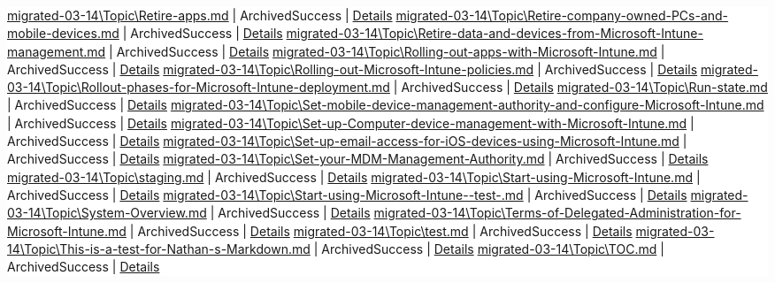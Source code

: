  [migrated-03-14\Topic\Retire-apps.md](https://github.com/Microsoft/IntuneDocs-pr/blob/109448161b2c13bc2c5ef6ea43b01b4a84dc0853/migrated-03-14/Topic/Retire-apps.md) | ArchivedSuccess | [Details](#e2f0380e4a66e25acec3b6b556cb1394f1a9c5f81788)
 [migrated-03-14\Topic\Retire-company-owned-PCs-and-mobile-devices.md](https://github.com/Microsoft/IntuneDocs-pr/blob/109448161b2c13bc2c5ef6ea43b01b4a84dc0853/migrated-03-14/Topic/Retire-company-owned-PCs-and-mobile-devices.md) | ArchivedSuccess | [Details](#9212bebd09c1c17cf4d48fee0015f24e43fe7ea11789)
 [migrated-03-14\Topic\Retire-data-and-devices-from-Microsoft-Intune-management.md](https://github.com/Microsoft/IntuneDocs-pr/blob/109448161b2c13bc2c5ef6ea43b01b4a84dc0853/migrated-03-14/Topic/Retire-data-and-devices-from-Microsoft-Intune-management.md) | ArchivedSuccess | [Details](#c559a518c895e8926b7d81751dfdb920b985fdd61790)
 [migrated-03-14\Topic\Rolling-out-apps-with-Microsoft-Intune.md](https://github.com/Microsoft/IntuneDocs-pr/blob/109448161b2c13bc2c5ef6ea43b01b4a84dc0853/migrated-03-14/Topic/Rolling-out-apps-with-Microsoft-Intune.md) | ArchivedSuccess | [Details](#90cdea2719d782454e503c450caf8ed99e2277511791)
 [migrated-03-14\Topic\Rolling-out-Microsoft-Intune-policies.md](https://github.com/Microsoft/IntuneDocs-pr/blob/109448161b2c13bc2c5ef6ea43b01b4a84dc0853/migrated-03-14/Topic/Rolling-out-Microsoft-Intune-policies.md) | ArchivedSuccess | [Details](#9a8ad0b595402f483340e5f23c100cdf4cc94a6b1792)
 [migrated-03-14\Topic\Rollout-phases-for-Microsoft-Intune-deployment.md](https://github.com/Microsoft/IntuneDocs-pr/blob/109448161b2c13bc2c5ef6ea43b01b4a84dc0853/migrated-03-14/Topic/Rollout-phases-for-Microsoft-Intune-deployment.md) | ArchivedSuccess | [Details](#a54c347184e12fa918a0e26c4217c4722b86aa491793)
 [migrated-03-14\Topic\Run-state.md](https://github.com/Microsoft/IntuneDocs-pr/blob/109448161b2c13bc2c5ef6ea43b01b4a84dc0853/migrated-03-14/Topic/Run-state.md) | ArchivedSuccess | [Details](#14e026ef7e8f1031b465cfab576dd27c44c298851794)
 [migrated-03-14\Topic\Set-mobile-device-management-authority-and-configure-Microsoft-Intune.md](https://github.com/Microsoft/IntuneDocs-pr/blob/109448161b2c13bc2c5ef6ea43b01b4a84dc0853/migrated-03-14/Topic/Set-mobile-device-management-authority-and-configure-Microsoft-Intune.md) | ArchivedSuccess | [Details](#64b8fe64877f7f2d43c23f07c8db412ca8d604e41795)
 [migrated-03-14\Topic\Set-up-Computer-device-management-with-Microsoft-Intune.md](https://github.com/Microsoft/IntuneDocs-pr/blob/109448161b2c13bc2c5ef6ea43b01b4a84dc0853/migrated-03-14/Topic/Set-up-Computer-device-management-with-Microsoft-Intune.md) | ArchivedSuccess | [Details](#7bb59ea0dc5ce46b47421074184a6949825a894a1796)
 [migrated-03-14\Topic\Set-up-email-access-for-iOS-devices-using-Microsoft-Intune.md](https://github.com/Microsoft/IntuneDocs-pr/blob/109448161b2c13bc2c5ef6ea43b01b4a84dc0853/migrated-03-14/Topic/Set-up-email-access-for-iOS-devices-using-Microsoft-Intune.md) | ArchivedSuccess | [Details](#b2967ae9a0b27644d1b9ec202d60faf3b13483491797)
 [migrated-03-14\Topic\Set-your-MDM-Management-Authority.md](https://github.com/Microsoft/IntuneDocs-pr/blob/109448161b2c13bc2c5ef6ea43b01b4a84dc0853/migrated-03-14/Topic/Set-your-MDM-Management-Authority.md) | ArchivedSuccess | [Details](#df2b5fdbfb7b1ba727c005d716ea79ee5d2b6b141798)
 [migrated-03-14\Topic\staging.md](https://github.com/Microsoft/IntuneDocs-pr/blob/109448161b2c13bc2c5ef6ea43b01b4a84dc0853/migrated-03-14/Topic/staging.md) | ArchivedSuccess | [Details](#95c3c253cdd37287dedd14ba0012be92465dc5a41800)
 [migrated-03-14\Topic\Start-using-Microsoft-Intune.md](https://github.com/Microsoft/IntuneDocs-pr/blob/109448161b2c13bc2c5ef6ea43b01b4a84dc0853/migrated-03-14/Topic/Start-using-Microsoft-Intune.md) | ArchivedSuccess | [Details](#432cc0c89100eb0214b2f2b9204de3ec922e42391802)
 [migrated-03-14\Topic\Start-using-Microsoft-Intune--test-.md](https://github.com/Microsoft/IntuneDocs-pr/blob/109448161b2c13bc2c5ef6ea43b01b4a84dc0853/migrated-03-14/Topic/Start-using-Microsoft-Intune--test-.md) | ArchivedSuccess | [Details](#60061be09481e28985673b5c2405f322524e9f681801)
 [migrated-03-14\Topic\System-Overview.md](https://github.com/Microsoft/IntuneDocs-pr/blob/109448161b2c13bc2c5ef6ea43b01b4a84dc0853/migrated-03-14/Topic/System-Overview.md) | ArchivedSuccess | [Details](#dda2ade771a0aa3d4d40b8a617ed90dfd9b776781803)
 [migrated-03-14\Topic\Terms-of-Delegated-Administration-for-Microsoft-Intune.md](https://github.com/Microsoft/IntuneDocs-pr/blob/109448161b2c13bc2c5ef6ea43b01b4a84dc0853/migrated-03-14/Topic/Terms-of-Delegated-Administration-for-Microsoft-Intune.md) | ArchivedSuccess | [Details](#59a8293059387c76269426a02bb77f2994a0db9e1804)
 [migrated-03-14\Topic\test.md](https://github.com/Microsoft/IntuneDocs-pr/blob/109448161b2c13bc2c5ef6ea43b01b4a84dc0853/migrated-03-14/Topic/test.md) | ArchivedSuccess | [Details](#25b76fd739e5b9c2f05d2bb458d4e78c96c79ee91805)
 [migrated-03-14\Topic\This-is-a-test-for-Nathan-s-Markdown.md](https://github.com/Microsoft/IntuneDocs-pr/blob/109448161b2c13bc2c5ef6ea43b01b4a84dc0853/migrated-03-14/Topic/This-is-a-test-for-Nathan-s-Markdown.md) | ArchivedSuccess | [Details](#9b40c8bb30daed76c9adc67ac0a3742c6e1db1831806)
 [migrated-03-14\Topic\TOC.md](https://github.com/Microsoft/IntuneDocs-pr/blob/109448161b2c13bc2c5ef6ea43b01b4a84dc0853/migrated-03-14/Topic/TOC.md) | ArchivedSuccess | [Details](#cb6775e4b8b7d5afc0046e619a625eaec35479831807)